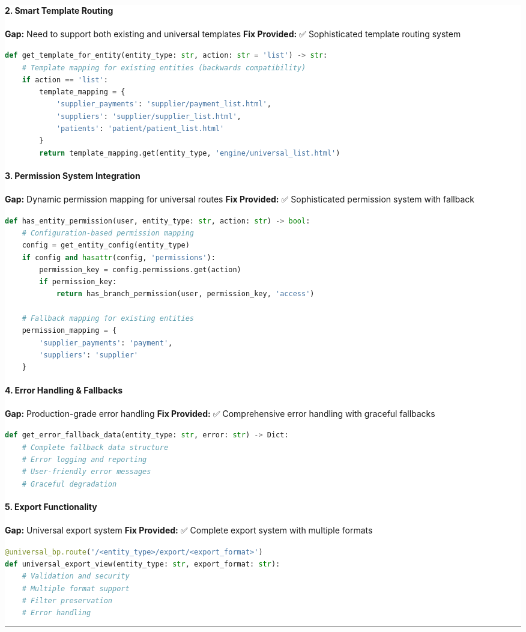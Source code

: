 #### **2. Smart Template Routing**
**Gap:** Need to support both existing and universal templates
**Fix Provided:** ✅ Sophisticated template routing system

```python
def get_template_for_entity(entity_type: str, action: str = 'list') -> str:
    # Template mapping for existing entities (backwards compatibility)
    if action == 'list':
        template_mapping = {
            'supplier_payments': 'supplier/payment_list.html',
            'suppliers': 'supplier/supplier_list.html',
            'patients': 'patient/patient_list.html'
        }
        return template_mapping.get(entity_type, 'engine/universal_list.html')
```

#### **3. Permission System Integration**
**Gap:** Dynamic permission mapping for universal routes
**Fix Provided:** ✅ Sophisticated permission system with fallback

```python
def has_entity_permission(user, entity_type: str, action: str) -> bool:
    # Configuration-based permission mapping
    config = get_entity_config(entity_type)
    if config and hasattr(config, 'permissions'):
        permission_key = config.permissions.get(action)
        if permission_key:
            return has_branch_permission(user, permission_key, 'access')
    
    # Fallback mapping for existing entities
    permission_mapping = {
        'supplier_payments': 'payment',
        'suppliers': 'supplier'
    }
```

#### **4. Error Handling & Fallbacks**
**Gap:** Production-grade error handling
**Fix Provided:** ✅ Comprehensive error handling with graceful fallbacks

```python
def get_error_fallback_data(entity_type: str, error: str) -> Dict:
    # Complete fallback data structure
    # Error logging and reporting
    # User-friendly error messages
    # Graceful degradation
```

#### **5. Export Functionality**
**Gap:** Universal export system
**Fix Provided:** ✅ Complete export system with multiple formats

```python
@universal_bp.route('/<entity_type>/export/<export_format>')
def universal_export_view(entity_type: str, export_format: str):
    # Validation and security
    # Multiple format support
    # Filter preservation
    # Error handling
```

---